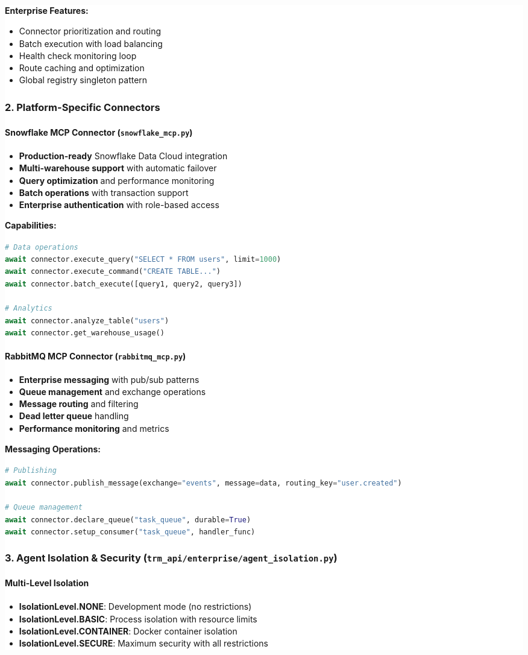 **Enterprise Features:**
- Connector prioritization and routing
- Batch execution with load balancing
- Health check monitoring loop
- Route caching and optimization
- Global registry singleton pattern

### 2. Platform-Specific Connectors

#### Snowflake MCP Connector (`snowflake_mcp.py`)
- **Production-ready** Snowflake Data Cloud integration
- **Multi-warehouse support** with automatic failover
- **Query optimization** and performance monitoring
- **Batch operations** with transaction support
- **Enterprise authentication** with role-based access

**Capabilities:**
```python
# Data operations
await connector.execute_query("SELECT * FROM users", limit=1000)
await connector.execute_command("CREATE TABLE...")
await connector.batch_execute([query1, query2, query3])

# Analytics
await connector.analyze_table("users")
await connector.get_warehouse_usage()
```

#### RabbitMQ MCP Connector (`rabbitmq_mcp.py`) 
- **Enterprise messaging** with pub/sub patterns
- **Queue management** and exchange operations
- **Message routing** and filtering
- **Dead letter queue** handling
- **Performance monitoring** and metrics

**Messaging Operations:**
```python
# Publishing
await connector.publish_message(exchange="events", message=data, routing_key="user.created")

# Queue management  
await connector.declare_queue("task_queue", durable=True)
await connector.setup_consumer("task_queue", handler_func)
```

### 3. Agent Isolation & Security (`trm_api/enterprise/agent_isolation.py`)

#### Multi-Level Isolation
- **IsolationLevel.NONE**: Development mode (no restrictions)
- **IsolationLevel.BASIC**: Process isolation with resource limits
- **IsolationLevel.CONTAINER**: Docker container isolation
- **IsolationLevel.SECURE**: Maximum security with all restrictions
